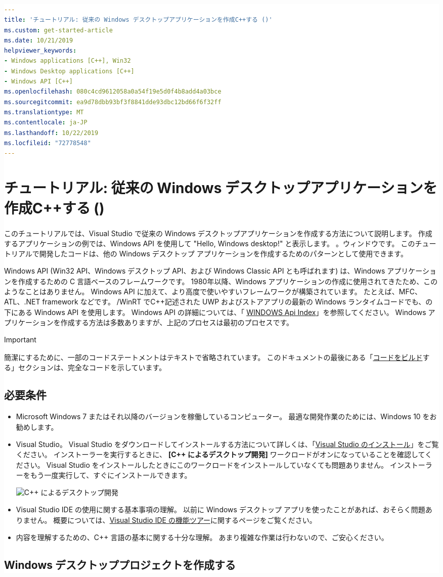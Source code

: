 ```yaml
---
title: 'チュートリアル: 従来の Windows デスクトップアプリケーションを作成C++する ()'
ms.custom: get-started-article
ms.date: 10/21/2019
helpviewer_keywords:
- Windows applications [C++], Win32
- Windows Desktop applications [C++]
- Windows API [C++]
ms.openlocfilehash: 080c4cd9612058a0a54f19e5d0f4b8add4a03bce
ms.sourcegitcommit: ea9d78dbb93bf3f8841dde93dbc12bd66f6f32ff
ms.translationtype: MT
ms.contentlocale: ja-JP
ms.lasthandoff: 10/22/2019
ms.locfileid: "72778548"
---
```

# <a name="walkthrough-create-a-traditional-windows-desktop-application-c"></a>チュートリアル: 従来の Windows デスクトップアプリケーションを作成C++する ()

このチュートリアルでは、Visual Studio で従来の Windows デスクトップアプリケーションを作成する方法について説明します。 作成するアプリケーションの例では、Windows API を使用して "Hello, Windows desktop!" と表示します。 。ウィンドウです。 このチュートリアルで開発したコードは、他の Windows デスクトップ アプリケーションを作成するためのパターンとして使用できます。

Windows API (Win32 API、Windows デスクトップ API、および Windows Classic API とも呼ばれます) は、Windows アプリケーションを作成するための C 言語ベースのフレームワークです。 1980年以降、Windows アプリケーションの作成に使用されてきたため、このようなことはありません。 Windows API に加えて、より高度で使いやすいフレームワークが構築されています。 たとえば、MFC、ATL、.NET framework などです。 /WinRT でC++記述された UWP およびストアアプリの最新の Windows ランタイムコードでも、の下にある Windows API を使用します。 Windows API の詳細については、「 [WINDOWS Api Index](/windows/win32/apiindex/windows-api-list)」を参照してください。 Windows アプリケーションを作成する方法は多数ありますが、上記のプロセスは最初のプロセスです。

> [!IMPORTANT]
> 簡潔にするために、一部のコードステートメントはテキストで省略されています。 このドキュメントの最後にある「[コードをビルド](#build-the-code)する」セクションは、完全なコードを示しています。

## <a name="prerequisites"></a>必要条件

- Microsoft Windows 7 またはそれ以降のバージョンを稼働しているコンピューター。 最適な開発作業のためには、Windows 10 をお勧めします。

- Visual Studio。 Visual Studio をダウンロードしてインストールする方法について詳しくは、「[Visual Studio のインストール](/visualstudio/install/install-visual-studio)」をご覧ください。 インストーラーを実行するときに、 **[C++ によるデスクトップ開発]** ワークロードがオンになっていることを確認してください。 Visual Studio をインストールしたときにこのワークロードをインストールしていなくても問題ありません。 インストーラーをもう一度実行して、すぐにインストールできます。

   ![C++ によるデスクトップ開発](../build/media/desktop-development-with-cpp.png "C++ によるデスクトップ開発")

- Visual Studio IDE の使用に関する基本事項の理解。 以前に Windows デスクトップ アプリを使ったことがあれば、おそらく問題ありません。 概要については、[Visual Studio IDE の機能ツアー](/visualstudio/ide/visual-studio-ide)に関するページをご覧ください。

- 内容を理解するための、C++ 言語の基本に関する十分な理解。 あまり複雑な作業は行わないので、ご安心ください。

## <a name="create-a-windows-desktop-project"></a>Windows デスクトッププロジェクトを作成する
